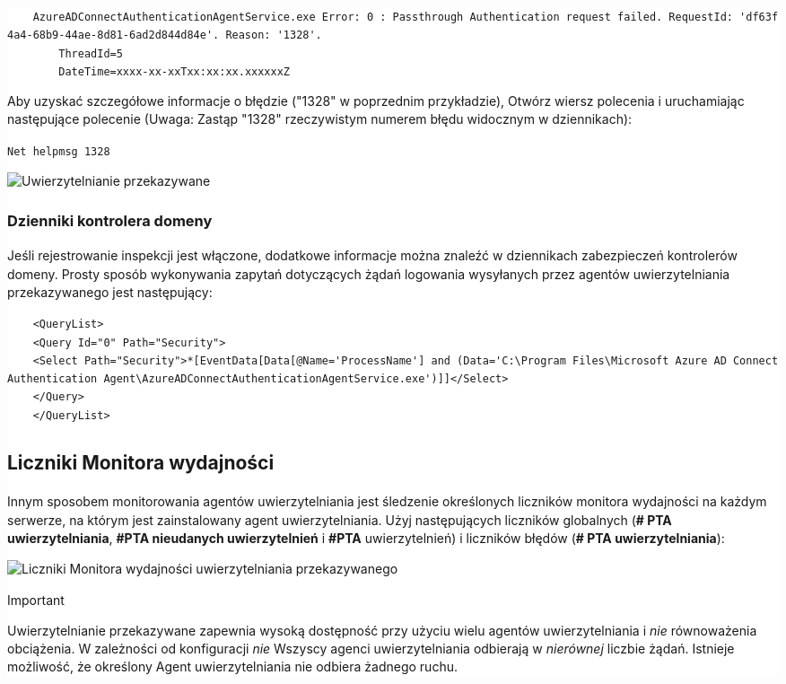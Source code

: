 ```
    AzureADConnectAuthenticationAgentService.exe Error: 0 : Passthrough Authentication request failed. RequestId: 'df63f4a4-68b9-44ae-8d81-6ad2d844d84e'. Reason: '1328'.
        ThreadId=5
        DateTime=xxxx-xx-xxTxx:xx:xx.xxxxxxZ
```

Aby uzyskać szczegółowe informacje o błędzie ("1328" w poprzednim przykładzie), Otwórz wiersz polecenia i uruchamiając następujące polecenie (Uwaga: Zastąp "1328" rzeczywistym numerem błędu widocznym w dziennikach):

`Net helpmsg 1328`

![Uwierzytelnianie przekazywane](./media/tshoot-connect-pass-through-authentication/pta3.png)

### <a name="domain-controller-logs"></a>Dzienniki kontrolera domeny

Jeśli rejestrowanie inspekcji jest włączone, dodatkowe informacje można znaleźć w dziennikach zabezpieczeń kontrolerów domeny. Prosty sposób wykonywania zapytań dotyczących żądań logowania wysyłanych przez agentów uwierzytelniania przekazywanego jest następujący:

```
    <QueryList>
    <Query Id="0" Path="Security">
    <Select Path="Security">*[EventData[Data[@Name='ProcessName'] and (Data='C:\Program Files\Microsoft Azure AD Connect Authentication Agent\AzureADConnectAuthenticationAgentService.exe')]]</Select>
    </Query>
    </QueryList>
```

## <a name="performance-monitor-counters"></a>Liczniki Monitora wydajności

Innym sposobem monitorowania agentów uwierzytelniania jest śledzenie określonych liczników monitora wydajności na każdym serwerze, na którym jest zainstalowany agent uwierzytelniania. Użyj następujących liczników globalnych (**# PTA uwierzytelniania**, **#PTA nieudanych uwierzytelnień** i **#PTA** uwierzytelnień) i liczników błędów (**# PTA uwierzytelniania**):

![Liczniki Monitora wydajności uwierzytelniania przekazywanego](./media/tshoot-connect-pass-through-authentication/pta12.png)

>[!IMPORTANT]
>Uwierzytelnianie przekazywane zapewnia wysoką dostępność przy użyciu wielu agentów uwierzytelniania i _nie_ równoważenia obciążenia. W zależności od konfiguracji _nie_ Wszyscy agenci uwierzytelniania odbierają w _nierównej_ liczbie żądań. Istnieje możliwość, że określony Agent uwierzytelniania nie odbiera żadnego ruchu.
